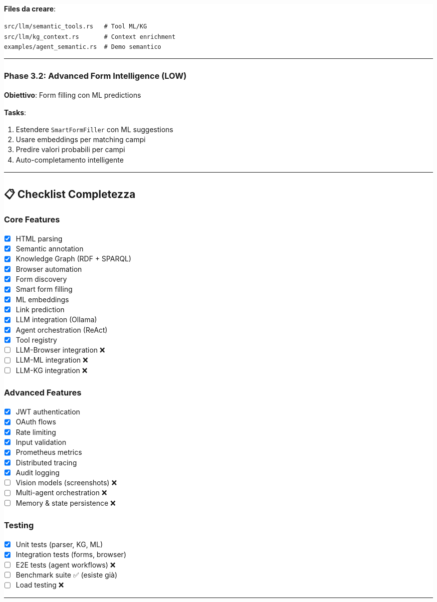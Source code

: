 **Files da creare**:
```
src/llm/semantic_tools.rs   # Tool ML/KG
src/llm/kg_context.rs       # Context enrichment
examples/agent_semantic.rs  # Demo semantico
```

---

### Phase 3.2: Advanced Form Intelligence (LOW)

**Obiettivo**: Form filling con ML predictions

**Tasks**:
1. Estendere `SmartFormFiller` con ML suggestions
2. Usare embeddings per matching campi
3. Predire valori probabili per campi
4. Auto-completamento intelligente

---

## 📋 Checklist Completezza

### Core Features
- [x] HTML parsing
- [x] Semantic annotation
- [x] Knowledge Graph (RDF + SPARQL)
- [x] Browser automation
- [x] Form discovery
- [x] Smart form filling
- [x] ML embeddings
- [x] Link prediction
- [x] LLM integration (Ollama)
- [x] Agent orchestration (ReAct)
- [x] Tool registry
- [ ] LLM-Browser integration ❌
- [ ] LLM-ML integration ❌
- [ ] LLM-KG integration ❌

### Advanced Features
- [x] JWT authentication
- [x] OAuth flows
- [x] Rate limiting
- [x] Input validation
- [x] Prometheus metrics
- [x] Distributed tracing
- [x] Audit logging
- [ ] Vision models (screenshots) ❌
- [ ] Multi-agent orchestration ❌
- [ ] Memory & state persistence ❌

### Testing
- [x] Unit tests (parser, KG, ML)
- [x] Integration tests (forms, browser)
- [ ] E2E tests (agent workflows) ❌
- [ ] Benchmark suite ✅ (esiste già)
- [ ] Load testing ❌

---